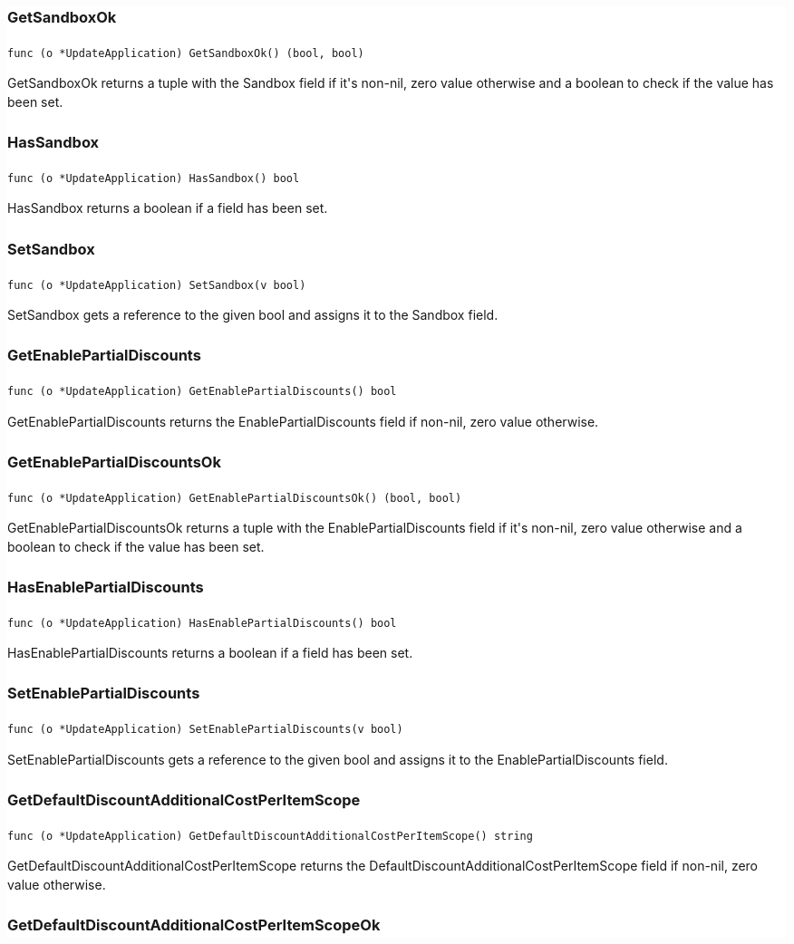 ### GetSandboxOk

`func (o *UpdateApplication) GetSandboxOk() (bool, bool)`

GetSandboxOk returns a tuple with the Sandbox field if it's non-nil, zero value otherwise
and a boolean to check if the value has been set.

### HasSandbox

`func (o *UpdateApplication) HasSandbox() bool`

HasSandbox returns a boolean if a field has been set.

### SetSandbox

`func (o *UpdateApplication) SetSandbox(v bool)`

SetSandbox gets a reference to the given bool and assigns it to the Sandbox field.

### GetEnablePartialDiscounts

`func (o *UpdateApplication) GetEnablePartialDiscounts() bool`

GetEnablePartialDiscounts returns the EnablePartialDiscounts field if non-nil, zero value otherwise.

### GetEnablePartialDiscountsOk

`func (o *UpdateApplication) GetEnablePartialDiscountsOk() (bool, bool)`

GetEnablePartialDiscountsOk returns a tuple with the EnablePartialDiscounts field if it's non-nil, zero value otherwise
and a boolean to check if the value has been set.

### HasEnablePartialDiscounts

`func (o *UpdateApplication) HasEnablePartialDiscounts() bool`

HasEnablePartialDiscounts returns a boolean if a field has been set.

### SetEnablePartialDiscounts

`func (o *UpdateApplication) SetEnablePartialDiscounts(v bool)`

SetEnablePartialDiscounts gets a reference to the given bool and assigns it to the EnablePartialDiscounts field.

### GetDefaultDiscountAdditionalCostPerItemScope

`func (o *UpdateApplication) GetDefaultDiscountAdditionalCostPerItemScope() string`

GetDefaultDiscountAdditionalCostPerItemScope returns the DefaultDiscountAdditionalCostPerItemScope field if non-nil, zero value otherwise.

### GetDefaultDiscountAdditionalCostPerItemScopeOk
